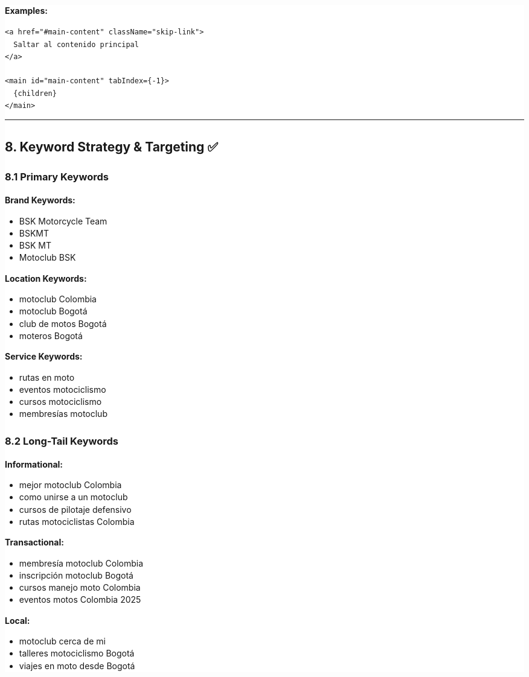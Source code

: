 **Examples:**
```tsx
<a href="#main-content" className="skip-link">
  Saltar al contenido principal
</a>

<main id="main-content" tabIndex={-1}>
  {children}
</main>
```

---

## 8. Keyword Strategy & Targeting ✅

### 8.1 Primary Keywords

**Brand Keywords:**
- BSK Motorcycle Team
- BSKMT
- BSK MT
- Motoclub BSK

**Location Keywords:**
- motoclub Colombia
- motoclub Bogotá
- club de motos Bogotá
- moteros Bogotá

**Service Keywords:**
- rutas en moto
- eventos motociclismo
- cursos motociclismo
- membresías motoclub

### 8.2 Long-Tail Keywords

**Informational:**
- mejor motoclub Colombia
- como unirse a un motoclub
- cursos de pilotaje defensivo
- rutas motociclistas Colombia

**Transactional:**
- membresía motoclub Colombia
- inscripción motoclub Bogotá
- cursos manejo moto Colombia
- eventos motos Colombia 2025

**Local:**
- motoclub cerca de mi
- talleres motociclismo Bogotá
- viajes en moto desde Bogotá
